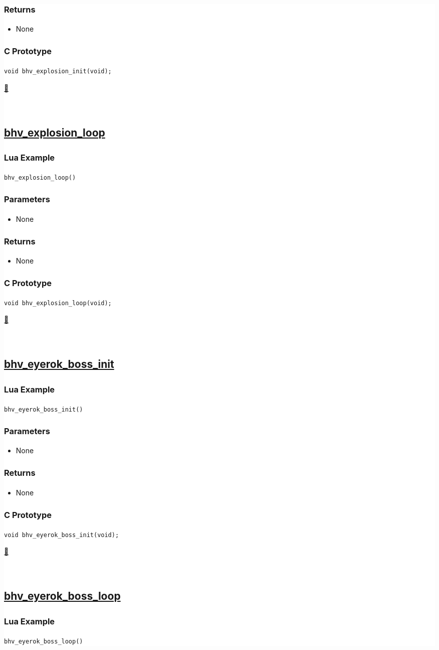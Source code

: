 ### Returns
- None

### C Prototype
`void bhv_explosion_init(void);`

[:arrow_up_small:](#)

<br />

## [bhv_explosion_loop](#bhv_explosion_loop)

### Lua Example
`bhv_explosion_loop()`

### Parameters
- None

### Returns
- None

### C Prototype
`void bhv_explosion_loop(void);`

[:arrow_up_small:](#)

<br />

## [bhv_eyerok_boss_init](#bhv_eyerok_boss_init)

### Lua Example
`bhv_eyerok_boss_init()`

### Parameters
- None

### Returns
- None

### C Prototype
`void bhv_eyerok_boss_init(void);`

[:arrow_up_small:](#)

<br />

## [bhv_eyerok_boss_loop](#bhv_eyerok_boss_loop)

### Lua Example
`bhv_eyerok_boss_loop()`
